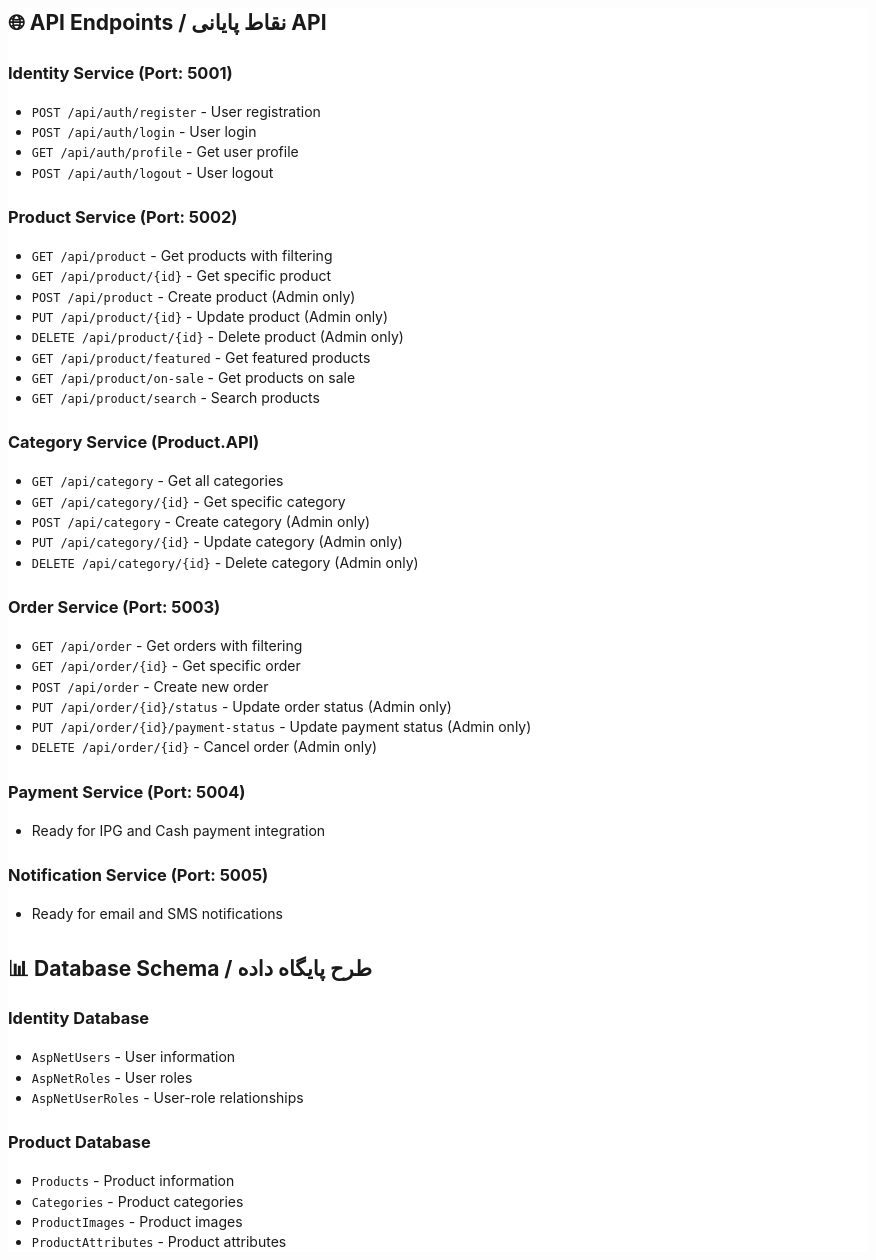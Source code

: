 ## 🌐 API Endpoints / نقاط پایانی API

### Identity Service (Port: 5001)
- `POST /api/auth/register` - User registration
- `POST /api/auth/login` - User login
- `GET /api/auth/profile` - Get user profile
- `POST /api/auth/logout` - User logout

### Product Service (Port: 5002)
- `GET /api/product` - Get products with filtering
- `GET /api/product/{id}` - Get specific product
- `POST /api/product` - Create product (Admin only)
- `PUT /api/product/{id}` - Update product (Admin only)
- `DELETE /api/product/{id}` - Delete product (Admin only)
- `GET /api/product/featured` - Get featured products
- `GET /api/product/on-sale` - Get products on sale
- `GET /api/product/search` - Search products

### Category Service (Product.API)
- `GET /api/category` - Get all categories
- `GET /api/category/{id}` - Get specific category
- `POST /api/category` - Create category (Admin only)
- `PUT /api/category/{id}` - Update category (Admin only)
- `DELETE /api/category/{id}` - Delete category (Admin only)

### Order Service (Port: 5003)
- `GET /api/order` - Get orders with filtering
- `GET /api/order/{id}` - Get specific order
- `POST /api/order` - Create new order
- `PUT /api/order/{id}/status` - Update order status (Admin only)
- `PUT /api/order/{id}/payment-status` - Update payment status (Admin only)
- `DELETE /api/order/{id}` - Cancel order (Admin only)

### Payment Service (Port: 5004)
- Ready for IPG and Cash payment integration

### Notification Service (Port: 5005)
- Ready for email and SMS notifications

## 📊 Database Schema / طرح پایگاه داده

### Identity Database
- `AspNetUsers` - User information
- `AspNetRoles` - User roles
- `AspNetUserRoles` - User-role relationships

### Product Database
- `Products` - Product information
- `Categories` - Product categories
- `ProductImages` - Product images
- `ProductAttributes` - Product attributes
